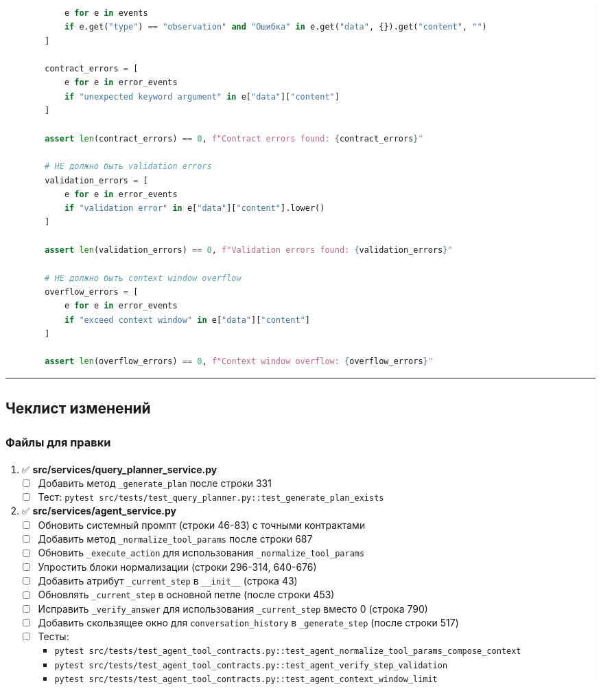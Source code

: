 ```python
            e for e in events
            if e.get("type") == "observation" and "Ошибка" in e.get("data", {}).get("content", "")
        ]
        
        contract_errors = [
            e for e in error_events
            if "unexpected keyword argument" in e["data"]["content"]
        ]
        
        assert len(contract_errors) == 0, f"Contract errors found: {contract_errors}"
        
        # НЕ должно быть validation errors
        validation_errors = [
            e for e in error_events
            if "validation error" in e["data"]["content"].lower()
        ]
        
        assert len(validation_errors) == 0, f"Validation errors found: {validation_errors}"
        
        # НЕ должно быть context window overflow
        overflow_errors = [
            e for e in error_events
            if "exceed context window" in e["data"]["content"]
        ]
        
        assert len(overflow_errors) == 0, f"Context window overflow: {overflow_errors}"
```

---

## Чеклист изменений

### Файлы для правки

1. ✅ **src/services/query_planner_service.py**
   - [ ] Добавить метод `_generate_plan` после строки 331
   - [ ] Тест: `pytest src/tests/test_query_planner.py::test_generate_plan_exists`

2. ✅ **src/services/agent_service.py**
   - [ ] Обновить системный промпт (строки 46-83) с точными контрактами
   - [ ] Добавить метод `_normalize_tool_params` после строки 687
   - [ ] Обновить `_execute_action` для использования `_normalize_tool_params`
   - [ ] Упростить блоки нормализации (строки 296-314, 640-676)
   - [ ] Добавить атрибут `_current_step` в `__init__` (строка 43)
   - [ ] Обновлять `_current_step` в основной петле (после строки 453)
   - [ ] Исправить `_verify_answer` для использования `_current_step` вместо 0 (строка 790)
   - [ ] Добавить скользящее окно для `conversation_history` в `_generate_step` (после строки 517)
   - [ ] Тесты:
     - `pytest src/tests/test_agent_tool_contracts.py::test_agent_normalize_tool_params_compose_context`
     - `pytest src/tests/test_agent_tool_contracts.py::test_agent_verify_step_validation`
     - `pytest src/tests/test_agent_tool_contracts.py::test_agent_context_window_limit`
